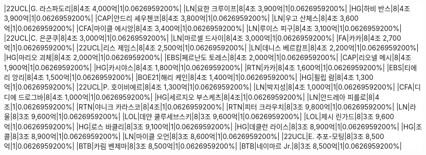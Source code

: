 |22UCL|G. 라스파도리|8|4조 4,000억|1|0.0626959200%|
|LN|요한 크루이프|8|4조 3,900억|1|0.0626959200%|
|HG|하비 반스|8|4조 3,900억|1|0.0626959200%|
|CAP|안드리 셰우첸코|8|4조 3,800억|1|0.0626959200%|
|LN|우고 산체스|8|4조 3,600억|1|0.0626959200%|
|CFA|마이클 에시앙|8|4조 3,400억|1|0.0626959200%|
|LN|루이스 피구|8|4조 3,100억|1|0.0626959200%|
|22UCL|C. 은쿤쿠|8|4조 3,000억|1|0.0626959200%|
|LN|마르셀 드사이|8|4조 3,000억|1|0.0626959200%|
|FA|카카|8|4조 2,700억|1|0.0626959200%|
|22UCL|리스 제임스|8|4조 2,500억|1|0.0626959200%|
|LN|데니스 베르캄프|8|4조 2,200억|1|0.0626959200%|
|HG|마리오 괴체|8|4조 2,000억|1|0.0626959200%|
|EBS|페르난도 토레스|8|4조 2,000억|1|0.0626959200%|
|CAP|리오넬 메시|8|4조 1,900억|1|0.0626959200%|
|HG|카시야스|8|4조 1,800억|1|0.0626959200%|
|RTN|카카|8|4조 1,600억|1|0.0626959200%|
|EBS|티에리 앙리|8|4조 1,500억|1|0.0626959200%|
|BOE21|해리 케인|8|4조 1,400억|1|0.0626959200%|
|HG|필립 람|8|4조 1,300억|1|0.0626959200%|
|22UCL|P. 호이비에르|8|4조 1,300억|1|0.0626959200%|
|LN|박지성|8|4조 1,000억|1|0.0626959200%|
|CFA|디디에 드로그바|8|4조 1,000억|1|0.0626959200%|
|HG|세르지오 부스케츠|8|4조|1|0.0626959200%|
|LN|안드레아 피를로|8|4조|1|0.0626959200%|
|RTN|야니크 카라스코|8|4조|1|0.0626959200%|
|RTN|피터 크라우치|8|3조 9,800억|1|0.0626959200%|
|LN|라울|8|3조 9,600억|1|0.0626959200%|
|LOL|데얀 쿨루세브스키|8|3조 9,600억|1|0.0626959200%|
|LOL|제시 린가드|8|3조 9,600억|1|0.0626959200%|
|HG|로스 바클리|8|3조 9,100억|1|0.0626959200%|
|HG|데클런 라이스|8|3조 8,900억|1|0.0626959200%|
|HG|조 콜|8|3조 8,900억|1|0.0626959200%|
|LN|마이클 오언|8|3조 8,600억|1|0.0626959200%|
|22UCL|E. 추포-모팅|8|3조 8,500억|1|0.0626959200%|
|BTB|카림 벤제마|8|3조 8,500억|1|0.0626959200%|
|BTB|네이마르 Jr.|8|3조 8,500억|1|0.0626959200%|